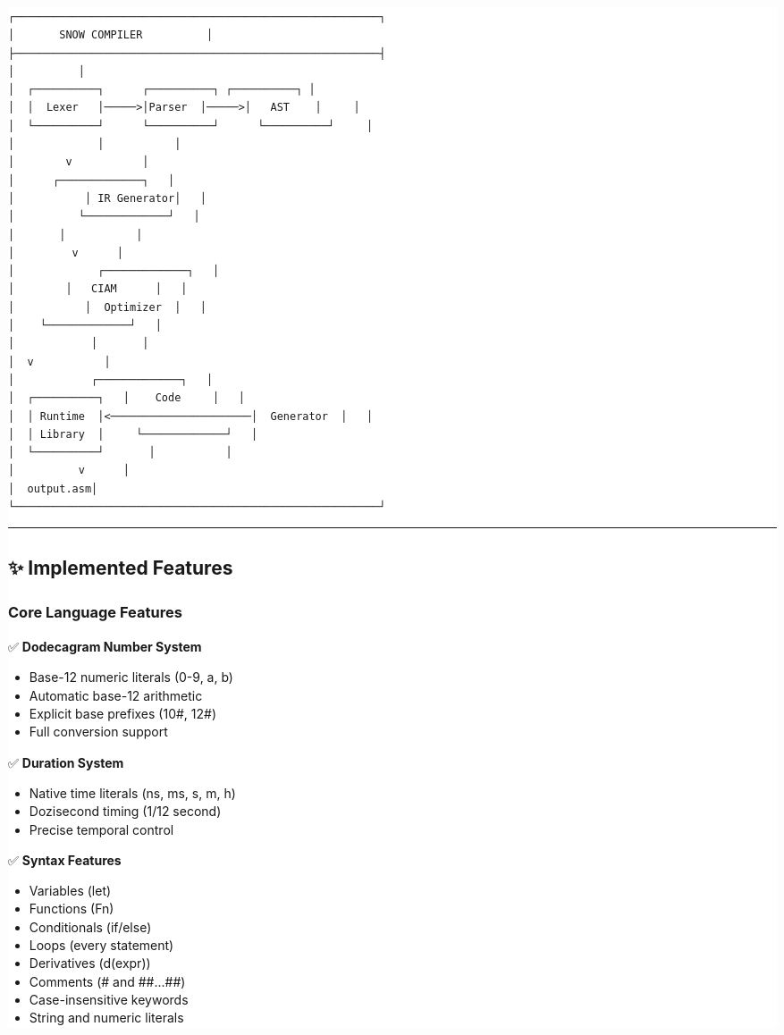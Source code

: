 ```
┌─────────────────────────────────────────────────────────┐
│       SNOW COMPILER          │
├─────────────────────────────────────────────────────────┤
│          │
│  ┌──────────┐      ┌──────────┐ ┌──────────┐ │
│  │  Lexer   │─────>│Parser  │─────>│   AST    │     │
│  └──────────┘      └──────────┘      └──────────┘     │
│             │           │
│        v           │
│      ┌─────────────┐   │
│           │ IR Generator│   │
│          └─────────────┘   │
│       │           │
│         v      │
│             ┌─────────────┐   │
│        │   CIAM      │   │
│           │  Optimizer  │   │
│    └─────────────┘   │
│            │       │
│  v           │
│            ┌─────────────┐   │
│  ┌──────────┐   │    Code     │   │
│  │ Runtime  │<──────────────────────│  Generator  │   │
│  │ Library  │     └─────────────┘   │
│  └──────────┘       │           │
│          v      │
│  output.asm│
└─────────────────────────────────────────────────────────┘
```

---

## ✨ Implemented Features

### Core Language Features

✅ **Dodecagram Number System**
- Base-12 numeric literals (0-9, a, b)
- Automatic base-12 arithmetic
- Explicit base prefixes (10#, 12#)
- Full conversion support

✅ **Duration System**
- Native time literals (ns, ms, s, m, h)
- Dozisecond timing (1/12 second)
- Precise temporal control

✅ **Syntax Features**
- Variables (let)
- Functions (Fn)
- Conditionals (if/else)
- Loops (every statement)
- Derivatives (d(expr))
- Comments (# and ##...##)
- Case-insensitive keywords
- String and numeric literals
